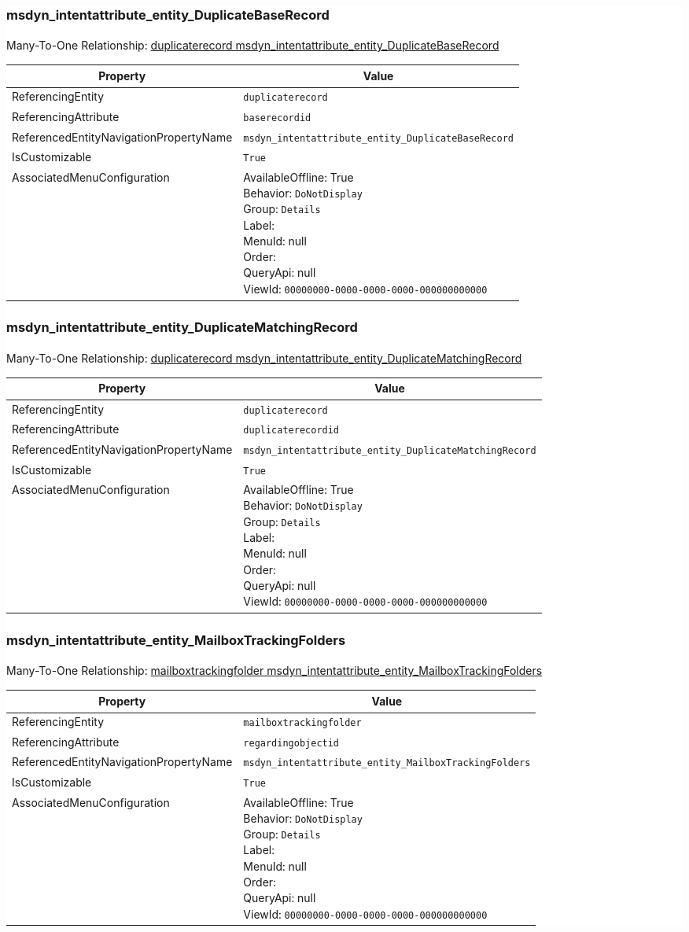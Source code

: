 ### <a name="BKMK_msdyn_intentattribute_entity_DuplicateBaseRecord"></a> msdyn_intentattribute_entity_DuplicateBaseRecord

Many-To-One Relationship: [duplicaterecord msdyn_intentattribute_entity_DuplicateBaseRecord](duplicaterecord.md#BKMK_msdyn_intentattribute_entity_DuplicateBaseRecord)

|Property|Value|
|---|---|
|ReferencingEntity|`duplicaterecord`|
|ReferencingAttribute|`baserecordid`|
|ReferencedEntityNavigationPropertyName|`msdyn_intentattribute_entity_DuplicateBaseRecord`|
|IsCustomizable|`True`|
|AssociatedMenuConfiguration|AvailableOffline: True<br />Behavior: `DoNotDisplay`<br />Group: `Details`<br />Label: <br />MenuId: null<br />Order: <br />QueryApi: null<br />ViewId: `00000000-0000-0000-0000-000000000000`|

### <a name="BKMK_msdyn_intentattribute_entity_DuplicateMatchingRecord"></a> msdyn_intentattribute_entity_DuplicateMatchingRecord

Many-To-One Relationship: [duplicaterecord msdyn_intentattribute_entity_DuplicateMatchingRecord](duplicaterecord.md#BKMK_msdyn_intentattribute_entity_DuplicateMatchingRecord)

|Property|Value|
|---|---|
|ReferencingEntity|`duplicaterecord`|
|ReferencingAttribute|`duplicaterecordid`|
|ReferencedEntityNavigationPropertyName|`msdyn_intentattribute_entity_DuplicateMatchingRecord`|
|IsCustomizable|`True`|
|AssociatedMenuConfiguration|AvailableOffline: True<br />Behavior: `DoNotDisplay`<br />Group: `Details`<br />Label: <br />MenuId: null<br />Order: <br />QueryApi: null<br />ViewId: `00000000-0000-0000-0000-000000000000`|

### <a name="BKMK_msdyn_intentattribute_entity_MailboxTrackingFolders"></a> msdyn_intentattribute_entity_MailboxTrackingFolders

Many-To-One Relationship: [mailboxtrackingfolder msdyn_intentattribute_entity_MailboxTrackingFolders](mailboxtrackingfolder.md#BKMK_msdyn_intentattribute_entity_MailboxTrackingFolders)

|Property|Value|
|---|---|
|ReferencingEntity|`mailboxtrackingfolder`|
|ReferencingAttribute|`regardingobjectid`|
|ReferencedEntityNavigationPropertyName|`msdyn_intentattribute_entity_MailboxTrackingFolders`|
|IsCustomizable|`True`|
|AssociatedMenuConfiguration|AvailableOffline: True<br />Behavior: `DoNotDisplay`<br />Group: `Details`<br />Label: <br />MenuId: null<br />Order: <br />QueryApi: null<br />ViewId: `00000000-0000-0000-0000-000000000000`|
